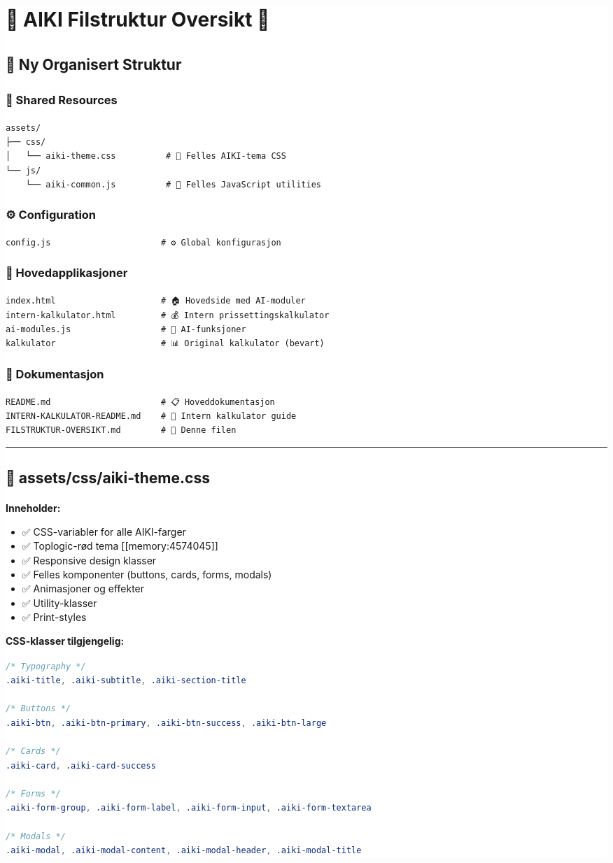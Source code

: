 # 🦖 AIKI Filstruktur Oversikt 🔫

## 📁 Ny Organisert Struktur

### 🎨 Shared Resources
```
assets/
├── css/
│   └── aiki-theme.css          # 🎨 Felles AIKI-tema CSS
└── js/
    └── aiki-common.js          # 🔧 Felles JavaScript utilities
```

### ⚙️ Configuration
```
config.js                      # ⚙️ Global konfigurasjon
```

### 🚀 Hovedapplikasjoner
```
index.html                     # 🏠 Hovedside med AI-moduler
intern-kalkulator.html         # 💰 Intern prissettingskalkulator
ai-modules.js                  # 🤖 AI-funksjoner
kalkulator                     # 📊 Original kalkulator (bevart)
```

### 📖 Dokumentasjon
```
README.md                      # 📋 Hoveddokumentasjon
INTERN-KALKULATOR-README.md    # 💼 Intern kalkulator guide
FILSTRUKTUR-OVERSIKT.md        # 📁 Denne filen
```

---

## 🎨 assets/css/aiki-theme.css

**Inneholder:**
- ✅ CSS-variabler for alle AIKI-farger
- ✅ Toplogic-rød tema [[memory:4574045]]
- ✅ Responsive design klasser
- ✅ Felles komponenter (buttons, cards, forms, modals)
- ✅ Animasjoner og effekter
- ✅ Utility-klasser
- ✅ Print-styles

**CSS-klasser tilgjengelig:**
```css
/* Typography */
.aiki-title, .aiki-subtitle, .aiki-section-title

/* Buttons */  
.aiki-btn, .aiki-btn-primary, .aiki-btn-success, .aiki-btn-large

/* Cards */
.aiki-card, .aiki-card-success

/* Forms */
.aiki-form-group, .aiki-form-label, .aiki-form-input, .aiki-form-textarea

/* Modals */
.aiki-modal, .aiki-modal-content, .aiki-modal-header, .aiki-modal-title

```
